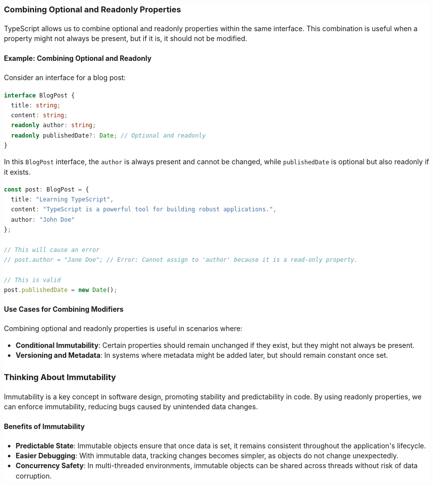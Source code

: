 ### Combining Optional and Readonly Properties

TypeScript allows us to combine optional and readonly properties within the same interface. This combination is useful when a property might not always be present, but if it is, it should not be modified.

#### Example: Combining Optional and Readonly

Consider an interface for a blog post:

```typescript
interface BlogPost {
  title: string;
  content: string;
  readonly author: string;
  readonly publishedDate?: Date; // Optional and readonly
}
```

In this `BlogPost` interface, the `author` is always present and cannot be changed, while `publishedDate` is optional but also readonly if it exists.

```typescript
const post: BlogPost = {
  title: "Learning TypeScript",
  content: "TypeScript is a powerful tool for building robust applications.",
  author: "John Doe"
};

// This will cause an error
// post.author = "Jane Doe"; // Error: Cannot assign to 'author' because it is a read-only property.

// This is valid
post.publishedDate = new Date();
```

#### Use Cases for Combining Modifiers

Combining optional and readonly properties is useful in scenarios where:

- **Conditional Immutability**: Certain properties should remain unchanged if they exist, but they might not always be present.
- **Versioning and Metadata**: In systems where metadata might be added later, but should remain constant once set.

### Thinking About Immutability

Immutability is a key concept in software design, promoting stability and predictability in code. By using readonly properties, we can enforce immutability, reducing bugs caused by unintended data changes.

#### Benefits of Immutability

- **Predictable State**: Immutable objects ensure that once data is set, it remains consistent throughout the application's lifecycle.
- **Easier Debugging**: With immutable data, tracking changes becomes simpler, as objects do not change unexpectedly.
- **Concurrency Safety**: In multi-threaded environments, immutable objects can be shared across threads without risk of data corruption.
